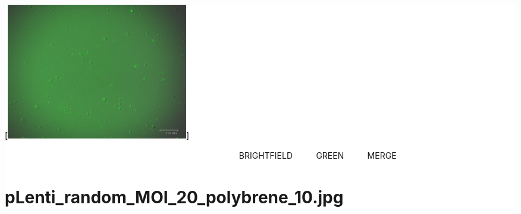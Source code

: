 [<img src='MERGE/pLenti_random_MOI_20_polybrene_5.jpg' width='300' />]

&nbsp;&nbsp;&nbsp;&nbsp;&nbsp;&nbsp;&nbsp;&nbsp;&nbsp;&nbsp;&nbsp;&nbsp;&nbsp;&nbsp;&nbsp;&nbsp;&nbsp;&nbsp;&nbsp;&nbsp;&nbsp;&nbsp;&nbsp;&nbsp;&nbsp;&nbsp;&nbsp;&nbsp;&nbsp;&nbsp;&nbsp;&nbsp;&nbsp;&nbsp;&nbsp;&nbsp;&nbsp;&nbsp;&nbsp;&nbsp;&nbsp;&nbsp;&nbsp;&nbsp;&nbsp;&nbsp;&nbsp;&nbsp;&nbsp;&nbsp;&nbsp;&nbsp;&nbsp;&nbsp;&nbsp;&nbsp;&nbsp;&nbsp;&nbsp;&nbsp;&nbsp;&nbsp;&nbsp;&nbsp;&nbsp;&nbsp;&nbsp;&nbsp;&nbsp;&nbsp;&nbsp;&nbsp;&nbsp;&nbsp;&nbsp;&nbsp;&nbsp;&nbsp;&nbsp;&nbsp;&nbsp;&nbsp;&nbsp;&nbsp;&nbsp;&nbsp;&nbsp;&nbsp;&nbsp;&nbsp;&nbsp;&nbsp;&nbsp;&nbsp;&nbsp;&nbsp;&nbsp;&nbsp;&nbsp;&nbsp;BRIGHTFIELD&nbsp;&nbsp;&nbsp;&nbsp;&nbsp;&nbsp;&nbsp;&nbsp;&nbsp;&nbsp;GREEN&nbsp;&nbsp;&nbsp;&nbsp;&nbsp;&nbsp;&nbsp;&nbsp;&nbsp;&nbsp;MERGE

# pLenti_random_MOI_20_polybrene_10.jpg
